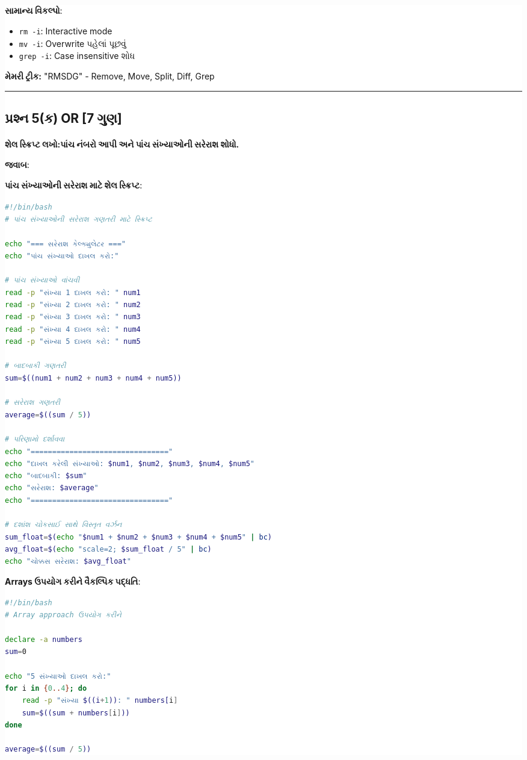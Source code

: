 **સામાન્ય વિકલ્પો**:

- `rm -i`: Interactive mode
- `mv -i`: Overwrite પહેલાં પૂછવું
- `grep -i`: Case insensitive શોધ

**મેમરી ટ્રીક:** "RMSDG" - Remove, Move, Split, Diff, Grep

---

## પ્રશ્ન 5(ક) OR [7 ગુણ]

**શેલ સ્ક્રિપ્ટ લખો:પાંચ નંબરો આપી અને પાંચ સંખ્યાઓની સરેરાશ શોધો.**

**જવાબ**:

**પાંચ સંખ્યાઓની સરેરાશ માટે શેલ સ્ક્રિપ્ટ**:

```bash
#!/bin/bash
# પાંચ સંખ્યાઓની સરેરાશ ગણતરી માટે સ્ક્રિપ્ટ

echo "=== સરેરાશ કેલ્ક્યુલેટર ==="
echo "પાંચ સંખ્યાઓ દાખલ કરો:"

# પાંચ સંખ્યાઓ વાંચવી
read -p "સંખ્યા 1 દાખલ કરો: " num1
read -p "સંખ્યા 2 દાખલ કરો: " num2
read -p "સંખ્યા 3 દાખલ કરો: " num3
read -p "સંખ્યા 4 દાખલ કરો: " num4
read -p "સંખ્યા 5 દાખલ કરો: " num5

# બાદબાકી ગણતરી
sum=$((num1 + num2 + num3 + num4 + num5))

# સરેરાશ ગણતરી
average=$((sum / 5))

# પરિણામો દર્શાવવા
echo "================================"
echo "દાખલ કરેલી સંખ્યાઓ: $num1, $num2, $num3, $num4, $num5"
echo "બાદબાકી: $sum"
echo "સરેરાશ: $average"
echo "================================"

# દશાંશ ચોકસાઈ સાથે વિસ્તૃત વર્ઝન
sum_float=$(echo "$num1 + $num2 + $num3 + $num4 + $num5" | bc)
avg_float=$(echo "scale=2; $sum_float / 5" | bc)
echo "ચોક્કસ સરેરાશ: $avg_float"
```

**Arrays ઉપયોગ કરીને વૈકલ્પિક પદ્ધતિ**:

```bash
#!/bin/bash
# Array approach ઉપયોગ કરીને

declare -a numbers
sum=0

echo "5 સંખ્યાઓ દાખલ કરો:"
for i in {0..4}; do
    read -p "સંખ્યા $((i+1)): " numbers[i]
    sum=$((sum + numbers[i]))
done

average=$((sum / 5))
```
